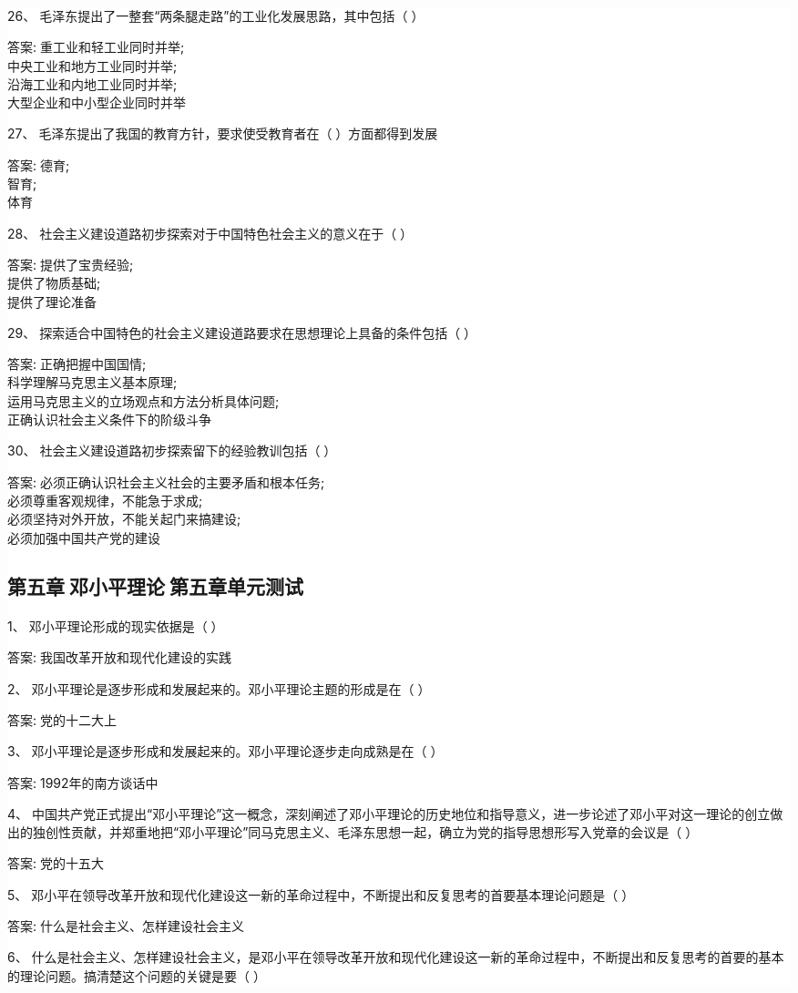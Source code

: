 26、 毛泽东提出了一整套“两条腿走路”的工业化发展思路，其中包括（ ）

答案: 重工业和轻工业同时并举;  
中央工业和地方工业同时并举;  
沿海工业和内地工业同时并举;  
大型企业和中小型企业同时并举

27、 毛泽东提出了我国的教育方针，要求使受教育者在（ ）方面都得到发展

答案: 德育;  
智育;  
体育

28、 社会主义建设道路初步探索对于中国特色社会主义的意义在于（ ）

答案: 提供了宝贵经验;  
提供了物质基础;  
提供了理论准备

29、 探索适合中国特色的社会主义建设道路要求在思想理论上具备的条件包括（ ）

答案: 正确把握中国国情;  
科学理解马克思主义基本原理;  
运用马克思主义的立场观点和方法分析具体问题;  
正确认识社会主义条件下的阶级斗争

30、 社会主义建设道路初步探索留下的经验教训包括（ ）

答案: 必须正确认识社会主义社会的主要矛盾和根本任务;  
必须尊重客观规律，不能急于求成;  
必须坚持对外开放，不能关起门来搞建设;  
必须加强中国共产党的建设

## 第五章 邓小平理论 第五章单元测试

1、 邓小平理论形成的现实依据是（ ）

答案: 我国改革开放和现代化建设的实践

2、 邓小平理论是逐步形成和发展起来的。邓小平理论主题的形成是在（ ）

答案: 党的十二大上

3、 邓小平理论是逐步形成和发展起来的。邓小平理论逐步走向成熟是在（ ）

答案: 1992年的南方谈话中

4、
中国共产党正式提出“邓小平理论”这一概念，深刻阐述了邓小平理论的历史地位和指导意义，进一步论述了邓小平对这一理论的创立做出的独创性贡献，并郑重地把“邓小平理论”同马克思主义、毛泽东思想一起，确立为党的指导思想形写入党章的会议是（
）

答案: 党的十五大

5、 邓小平在领导改革开放和现代化建设这一新的革命过程中，不断提出和反复思考的首要基本理论问题是（ ）

答案: 什么是社会主义、怎样建设社会主义

6、
什么是社会主义、怎样建设社会主义，是邓小平在领导改革开放和现代化建设这一新的革命过程中，不断提出和反复思考的首要的基本的理论问题。搞清楚这个问题的关键是要（
）
